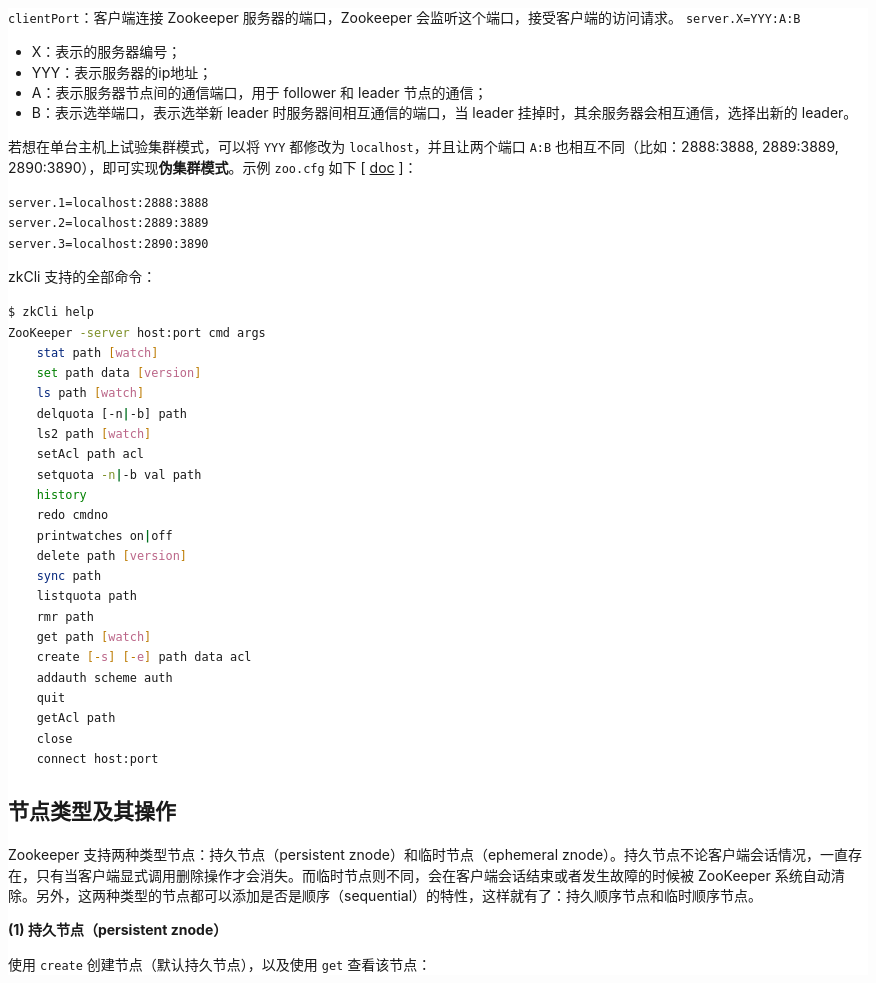 `clientPort`：客户端连接 Zookeeper 服务器的端口，Zookeeper 会监听这个端口，接受客户端的访问请求。
`server.X=YYY:A:B`

- X：表示的服务器编号；
- YYY：表示服务器的ip地址；
- A：表示服务器节点间的通信端口，用于 follower 和 leader 节点的通信；
- B：表示选举端口，表示选举新 leader 时服务器间相互通信的端口，当 leader 挂掉时，其余服务器会相互通信，选择出新的 leader。

若想在单台主机上试验集群模式，可以将 `YYY` 都修改为 `localhost`，并且让两个端口 `A:B` 也相互不同（比如：2888:3888, 2889:3889, 2890:3890），即可实现**伪集群模式**。示例 `zoo.cfg` 如下 [ [doc](http://zookeeper.apache.org/doc/current/zookeeperStarted.html#sc_RunningReplicatedZooKeeper) ]：

``` 
server.1=localhost:2888:3888
server.2=localhost:2889:3889
server.3=localhost:2890:3890
```

zkCli 支持的全部命令：

``` sh
$ zkCli help
ZooKeeper -server host:port cmd args
	stat path [watch]
	set path data [version]
	ls path [watch]
	delquota [-n|-b] path
	ls2 path [watch]
	setAcl path acl
	setquota -n|-b val path
	history
	redo cmdno
	printwatches on|off
	delete path [version]
	sync path
	listquota path
	rmr path
	get path [watch]
	create [-s] [-e] path data acl
	addauth scheme auth
	quit
	getAcl path
	close
	connect host:port
```

## 节点类型及其操作

Zookeeper 支持两种类型节点：持久节点（persistent znode）和临时节点（ephemeral znode）。持久节点不论客户端会话情况，一直存在，只有当客户端显式调用删除操作才会消失。而临时节点则不同，会在客户端会话结束或者发生故障的时候被 ZooKeeper 系统自动清除。另外，这两种类型的节点都可以添加是否是顺序（sequential）的特性，这样就有了：持久顺序节点和临时顺序节点。

**(1) 持久节点（persistent znode）**

使用 `create` 创建节点（默认持久节点），以及使用 `get` 查看该节点：

